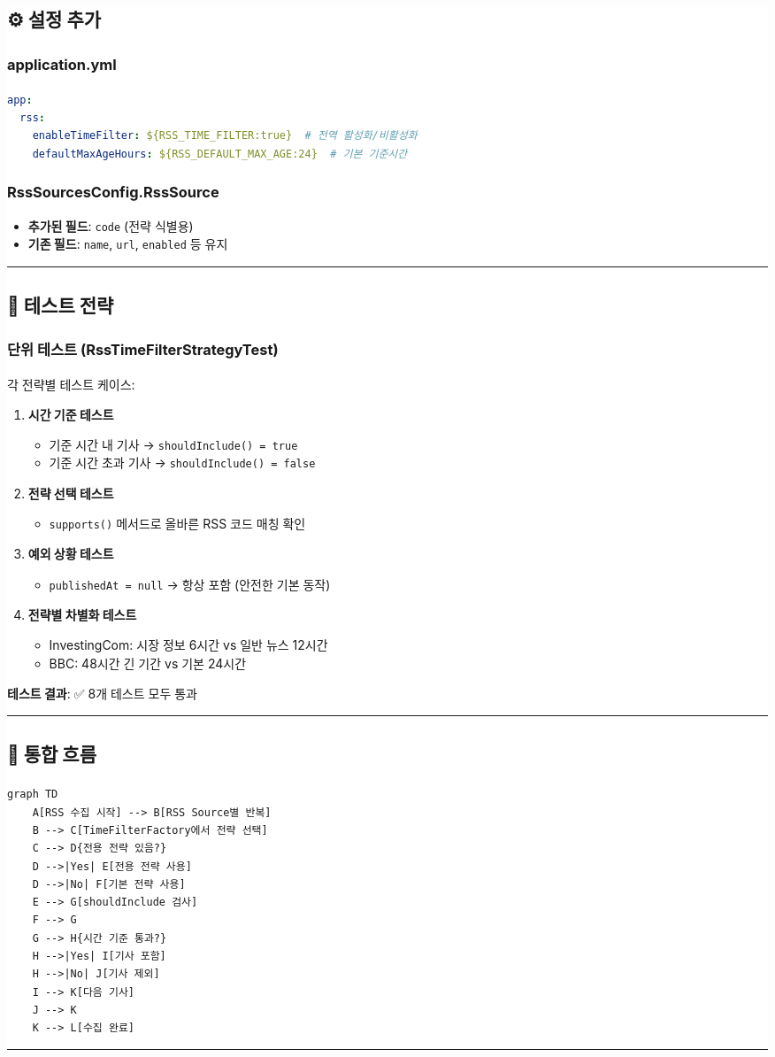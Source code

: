 
## ⚙️ 설정 추가

### application.yml
```yaml
app:
  rss:
    enableTimeFilter: ${RSS_TIME_FILTER:true}  # 전역 활성화/비활성화
    defaultMaxAgeHours: ${RSS_DEFAULT_MAX_AGE:24}  # 기본 기준시간
```

### RssSourcesConfig.RssSource
- **추가된 필드**: `code` (전략 식별용)
- **기존 필드**: `name`, `url`, `enabled` 등 유지

---

## 🧪 테스트 전략

### 단위 테스트 (RssTimeFilterStrategyTest)

각 전략별 테스트 케이스:

1. **시간 기준 테스트**
   - 기준 시간 내 기사 → `shouldInclude() = true`
   - 기준 시간 초과 기사 → `shouldInclude() = false`

2. **전략 선택 테스트**
   - `supports()` 메서드로 올바른 RSS 코드 매칭 확인

3. **예외 상황 테스트**
   - `publishedAt = null` → 항상 포함 (안전한 기본 동작)

4. **전략별 차별화 테스트**
   - InvestingCom: 시장 정보 6시간 vs 일반 뉴스 12시간
   - BBC: 48시간 긴 기간 vs 기본 24시간

**테스트 결과**: ✅ 8개 테스트 모두 통과

---

## 🔄 통합 흐름

```mermaid
graph TD
    A[RSS 수집 시작] --> B[RSS Source별 반복]
    B --> C[TimeFilterFactory에서 전략 선택]
    C --> D{전용 전략 있음?}
    D -->|Yes| E[전용 전략 사용]
    D -->|No| F[기본 전략 사용]
    E --> G[shouldInclude 검사]
    F --> G
    G --> H{시간 기준 통과?}
    H -->|Yes| I[기사 포함]
    H -->|No| J[기사 제외]
    I --> K[다음 기사]
    J --> K
    K --> L[수집 완료]
```

---